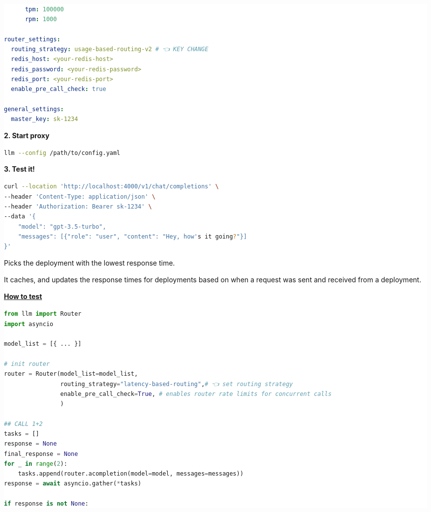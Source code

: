 ```yaml
      tpm: 100000
	  rpm: 1000

router_settings:
  routing_strategy: usage-based-routing-v2 # 👈 KEY CHANGE
  redis_host: <your-redis-host>
  redis_password: <your-redis-password>
  redis_port: <your-redis-port>
  enable_pre_call_check: true

general_settings:
  master_key: sk-1234
```

**2. Start proxy**

```bash
llm --config /path/to/config.yaml
```

**3. Test it!**

```bash
curl --location 'http://localhost:4000/v1/chat/completions' \
--header 'Content-Type: application/json' \
--header 'Authorization: Bearer sk-1234' \
--data '{
    "model": "gpt-3.5-turbo", 
    "messages": [{"role": "user", "content": "Hey, how's it going?"}]
}'
```

</TabItem>
</Tabs>


</TabItem>
<TabItem value="latency-based" label="Latency-Based">


Picks the deployment with the lowest response time.

It caches, and updates the response times for deployments based on when a request was sent and received from a deployment.

[**How to test**](https://github.com/BerriAI/llm/blob/main/tests/local_testing/test_lowest_latency_routing.py)

```python
from llm import Router 
import asyncio

model_list = [{ ... }]

# init router
router = Router(model_list=model_list,
				routing_strategy="latency-based-routing",# 👈 set routing strategy
				enable_pre_call_check=True, # enables router rate limits for concurrent calls
				)

## CALL 1+2
tasks = []
response = None
final_response = None
for _ in range(2):
	tasks.append(router.acompletion(model=model, messages=messages))
response = await asyncio.gather(*tasks)

if response is not None:
```
